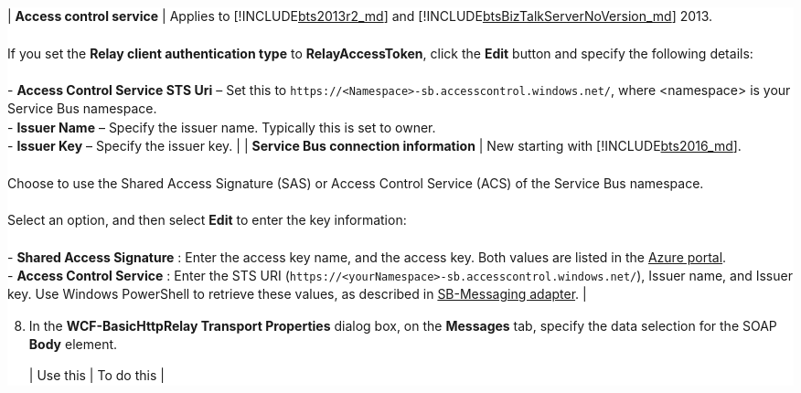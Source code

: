    |       **Access control service**       |                                                                                                                                                                                                                                                                                                                                                                                                                                                                                                                                                                                                                                                                                                                                                                                                                                                                  Applies to [!INCLUDE[bts2013r2_md](../includes/bts2013r2-md.md)] and [!INCLUDE[btsBizTalkServerNoVersion_md](../includes/btsbiztalkservernoversion-md.md)] 2013.<br/><br/>If you set the **Relay client authentication type** to **RelayAccessToken**, click the **Edit** button and specify the following details:<br /><br /> -   **Access Control Service STS Uri** – Set this to `https://<Namespace>-sb.accesscontrol.windows.net/`, where \<namespace\> is your Service Bus namespace.<br />-   **Issuer Name** – Specify the issuer name. Typically this is set to owner.<br />-   **Issuer Key** – Specify the issuer key.                                                                                                                                                                                                                                                                                                                                                                                                                                                                                                                                                                                                                                                                                                                                                                                                                                                                   |
   | **Service Bus connection information** |                                                                                                                                                                                                                                                                                                                                                                                                                                                                                                                                                                                                                                                                                                                                                                                                                        New starting with [!INCLUDE[bts2016_md](../includes/bts2016-md.md)].<br/><br/>Choose to use the Shared Access Signature (SAS) or Access Control Service (ACS) of the Service Bus namespace. <br/><br/>Select an option, and then select **Edit** to enter the key information:<br/><br/> - **Shared Access Signature** : Enter the access key name, and the access key. Both values are listed in the [Azure portal](https://portal.azure.com).<br/> - **Access Control Service** : Enter the STS URI (`https://<yourNamespace>-sb.accesscontrol.windows.net/`), Issuer name, and Issuer key. Use Windows PowerShell to retrieve these values, as described in [SB-Messaging adapter](../core/sb-messaging-adapter.md).                                                                                                                                                                                                                                                                                                                                                                                                                                                                                                                                                                                                                                                                                                                                                                                                                        |


8. In the **WCF-BasicHttpRelay Transport Properties** dialog box, on the **Messages** tab, specify the data selection for the SOAP **Body** element.


   |                   Use this                    |                                                                                                                                                                                                                                                                                                                                      To do this                                                                                                                                                                                                                                                                                                                                      |